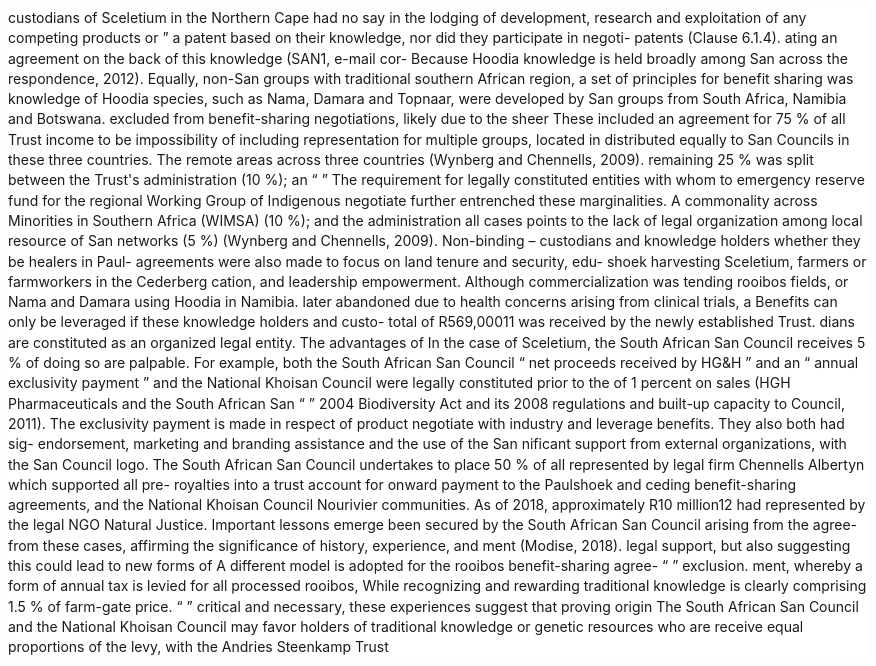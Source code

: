 custodians of Sceletium in the Northern Cape had no say in the lodging of development, research and exploitation of any competing products or
”
a patent based on their knowledge, nor did they participate in negoti- patents (Clause 6.1.4).
ating an agreement on the back of this knowledge (SAN1, e-mail cor- Because Hoodia knowledge is held broadly among San across the
respondence, 2012). Equally, non-San groups with traditional southern African region, a set of principles for benefit sharing was
knowledge of Hoodia species, such as Nama, Damara and Topnaar, were developed by San groups from South Africa, Namibia and Botswana.
excluded from benefit-sharing negotiations, likely due to the sheer These included an agreement for 75 % of all Trust income to be
impossibility of including representation for multiple groups, located in distributed equally to San Councils in these three countries. The
remote areas across three countries (Wynberg and Chennells, 2009). remaining 25 % was split between the Trust's administration (10 %); an
“ ”
The requirement for legally constituted entities with whom to emergency reserve fund for the regional Working Group of Indigenous
negotiate further entrenched these marginalities. A commonality across Minorities in Southern Africa (WIMSA) (10 %); and the administration
all cases points to the lack of legal organization among local resource of San networks (5 %) (Wynberg and Chennells, 2009). Non-binding
–
custodians and knowledge holders whether they be healers in Paul- agreements were also made to focus on land tenure and security, edu-
shoek harvesting Sceletium, farmers or farmworkers in the Cederberg cation, and leadership empowerment. Although commercialization was
tending rooibos fields, or Nama and Damara using Hoodia in Namibia. later abandoned due to health concerns arising from clinical trials, a
Benefits can only be leveraged if these knowledge holders and custo- total of R569,00011 was received by the newly established Trust.
dians are constituted as an organized legal entity. The advantages of In the case of Sceletium, the South African San Council receives 5 % of
doing so are palpable. For example, both the South African San Council “ net proceeds received by HG&H ” and an “ annual exclusivity payment
”
and the National Khoisan Council were legally constituted prior to the of 1 percent on sales (HGH Pharmaceuticals and the South African San
“ ”
2004 Biodiversity Act and its 2008 regulations and built-up capacity to Council, 2011). The exclusivity payment is made in respect of product
negotiate with industry and leverage benefits. They also both had sig- endorsement, marketing and branding assistance and the use of the San
nificant support from external organizations, with the San Council logo. The South African San Council undertakes to place 50 % of all
represented by legal firm Chennells Albertyn which supported all pre- royalties into a trust account for onward payment to the Paulshoek and
ceding benefit-sharing agreements, and the National Khoisan Council Nourivier communities. As of 2018, approximately R10 million12 had
represented by the legal NGO Natural Justice. Important lessons emerge been secured by the South African San Council arising from the agree-
from these cases, affirming the significance of history, experience, and ment (Modise, 2018).
legal support, but also suggesting this could lead to new forms of A different model is adopted for the rooibos benefit-sharing agree-
“ ”
exclusion. ment, whereby a form of annual tax is levied for all processed rooibos,
While recognizing and rewarding traditional knowledge is clearly comprising 1.5 % of farm-gate price.
“ ”
critical and necessary, these experiences suggest that proving origin The South African San Council and the National Khoisan Council
may favor holders of traditional knowledge or genetic resources who are receive equal proportions of the levy, with the Andries Steenkamp Trust
